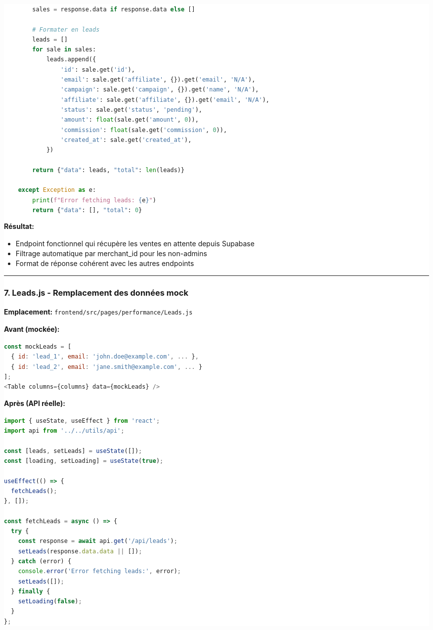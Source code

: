```python
        sales = response.data if response.data else []
        
        # Formater en leads
        leads = []
        for sale in sales:
            leads.append({
                'id': sale.get('id'),
                'email': sale.get('affiliate', {}).get('email', 'N/A'),
                'campaign': sale.get('campaign', {}).get('name', 'N/A'),
                'affiliate': sale.get('affiliate', {}).get('email', 'N/A'),
                'status': sale.get('status', 'pending'),
                'amount': float(sale.get('amount', 0)),
                'commission': float(sale.get('commission', 0)),
                'created_at': sale.get('created_at'),
            })
        
        return {"data": leads, "total": len(leads)}
        
    except Exception as e:
        print(f"Error fetching leads: {e}")
        return {"data": [], "total": 0}
```

**Résultat:** 
- Endpoint fonctionnel qui récupère les ventes en attente depuis Supabase
- Filtrage automatique par merchant_id pour les non-admins
- Format de réponse cohérent avec les autres endpoints

---

### 7. **Leads.js** - Remplacement des données mock
**Emplacement:** `frontend/src/pages/performance/Leads.js`

**Avant (mockée):**
```javascript
const mockLeads = [
  { id: 'lead_1', email: 'john.doe@example.com', ... },
  { id: 'lead_2', email: 'jane.smith@example.com', ... }
];
<Table columns={columns} data={mockLeads} />
```

**Après (API réelle):**
```javascript
import { useState, useEffect } from 'react';
import api from '../../utils/api';

const [leads, setLeads] = useState([]);
const [loading, setLoading] = useState(true);

useEffect(() => {
  fetchLeads();
}, []);

const fetchLeads = async () => {
  try {
    const response = await api.get('/api/leads');
    setLeads(response.data.data || []);
  } catch (error) {
    console.error('Error fetching leads:', error);
    setLeads([]);
  } finally {
    setLoading(false);
  }
};
```